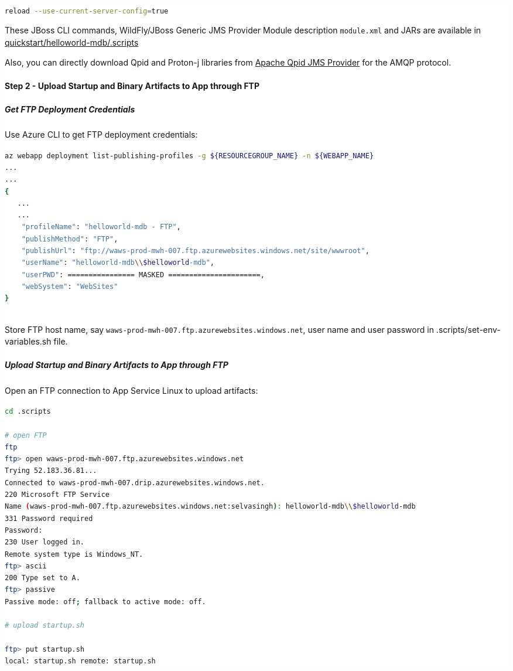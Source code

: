 ```bash
reload --use-current-server-config=true
```

These JBoss CLI commands, WildFly/JBoss Generic JMS Provider Module description `module.xml` 
and JARs are available in
[quickstart/helloworld-mdb/.scripts](https://github.com/Azure-Samples/migrate-Java-EE-app-to-azure-2/tree/master/quickstart/helloworldmdb/.scripts) 

Also, you can directly download Qpid and Proton-j libraries from 
[Apache Qpid JMS Provider](https://qpid.apache.org/components/jms/index.html) 
for the AMQP protocol.

#### Step 2 - Upload Startup and Binary Artifacts to App through FTP

##### Get FTP Deployment Credentials

Use Azure CLI to get FTP deployment credentials:

```bash
az webapp deployment list-publishing-profiles -g ${RESOURCEGROUP_NAME} -n ${WEBAPP_NAME}
...
...
{
   ...
   ...
    "profileName": "helloworld-mdb - FTP",
    "publishMethod": "FTP",
    "publishUrl": "ftp://waws-prod-mwh-007.ftp.azurewebsites.windows.net/site/wwwroot",
    "userName": "helloworld-mdb\\$helloworld-mdb",
    "userPWD": ================ MASKED ======================,
    "webSystem": "WebSites"
}
   
```

Store FTP host name, say `waws-prod-mwh-007.ftp.azurewebsites.windows.net`, 
user name and user password in .scripts/set-env-variables.sh file.

##### Upload Startup and Binary Artifacts to App through FTP

Open an FTP connection to App Service Linux to upload artifacts:

```bash
cd .scripts

# open FTP
ftp
ftp> open waws-prod-mwh-007.ftp.azurewebsites.windows.net
Trying 52.183.36.81...
Connected to waws-prod-mwh-007.drip.azurewebsites.windows.net.
220 Microsoft FTP Service
Name (waws-prod-mwh-007.ftp.azurewebsites.windows.net:selvasingh): helloworld-mdb\\$helloworld-mdb
331 Password required
Password: 
230 User logged in.
Remote system type is Windows_NT.
ftp> ascii
200 Type set to A.
ftp> passive
Passive mode: off; fallback to active mode: off.

# upload startup.sh

ftp> put startup.sh
local: startup.sh remote: startup.sh
```